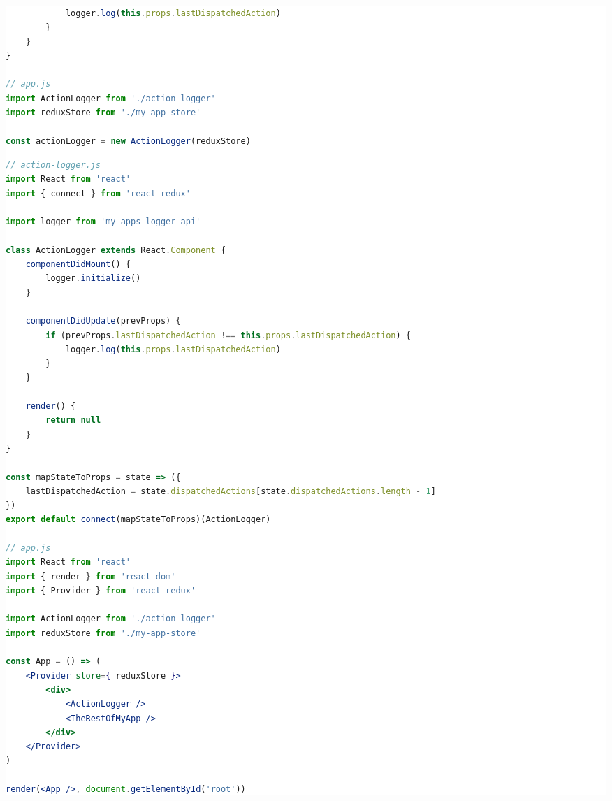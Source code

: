 ```js
            logger.log(this.props.lastDispatchedAction)
        }
    }
}

// app.js
import ActionLogger from './action-logger'
import reduxStore from './my-app-store'

const actionLogger = new ActionLogger(reduxStore)
```

```jsx
// action-logger.js
import React from 'react'
import { connect } from 'react-redux'

import logger from 'my-apps-logger-api'

class ActionLogger extends React.Component {
    componentDidMount() {
        logger.initialize()
    }

    componentDidUpdate(prevProps) {
        if (prevProps.lastDispatchedAction !== this.props.lastDispatchedAction) {
            logger.log(this.props.lastDispatchedAction)
        }
    }

    render() {
        return null
    }
}

const mapStateToProps = state => ({
    lastDispatchedAction = state.dispatchedActions[state.dispatchedActions.length - 1]
})
export default connect(mapStateToProps)(ActionLogger)

// app.js
import React from 'react'
import { render } from 'react-dom'
import { Provider } from 'react-redux'

import ActionLogger from './action-logger'
import reduxStore from './my-app-store'

const App = () => (
    <Provider store={ reduxStore }>
        <div>
            <ActionLogger />
            <TheRestOfMyApp />
        </div>
    </Provider>
)

render(<App />, document.getElementById('root'))
```
